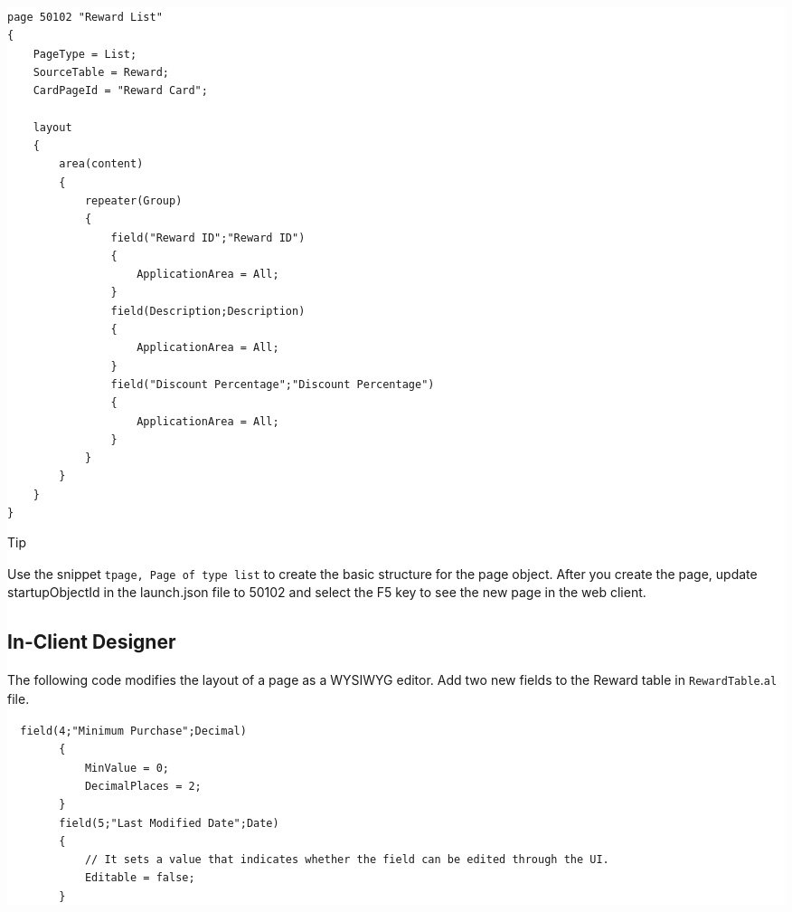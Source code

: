 
```
page 50102 "Reward List"
{
    PageType = List;
    SourceTable = Reward;
    CardPageId = "Reward Card";

    layout
    {
        area(content)
        {
            repeater(Group)
            {
                field("Reward ID";"Reward ID")
                {
                    ApplicationArea = All;
                }
                field(Description;Description)
                {
                    ApplicationArea = All;
                }
                field("Discount Percentage";"Discount Percentage")
                {
                    ApplicationArea = All;
                }
            }
        }
    }
}
```

> [!TIP]
> Use the snippet `tpage, Page of type list` to create the basic structure for the page object. 
> After you create the page, update startupObjectId in the launch.json file to 50102 and select the F5 key to see the new page in the web client.


## In-Client Designer 

The following code modifies the layout of a page as a WYSIWYG editor. Add two new fields to the Reward table in `RewardTable`.`al` file. 



```
  field(4;"Minimum Purchase";Decimal)
        {
            MinValue = 0;
            DecimalPlaces = 2;
        }
        field(5;"Last Modified Date";Date)
        {
            // It sets a value that indicates whether the field can be edited through the UI.
            Editable = false;
        }

```
